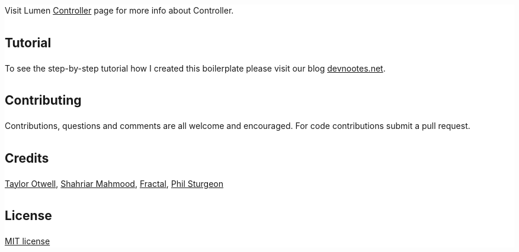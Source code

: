 
Visit Lumen [Controller](https://lumen.laravel.com/docs/5.5/controllers) page for more info about Controller.

## Tutorial
To see the step-by-step tutorial how I created this boilerplate please visit our blog [devnootes.net](https://devnotes.net/rest-api-development-with-lumen-part-one/).

## Contributing
Contributions, questions and comments are all welcome and encouraged. For code contributions submit a pull request.

## Credits
[Taylor Otwell](https://github.com/taylorotwell), [Shahriar Mahmood](https://github.com/shahriar1), [Fractal](http://fractal.thephpleague.com/), [Phil Sturgeon](https://github.com/philsturgeon)
## License

 [MIT license](http://opensource.org/licenses/MIT)
